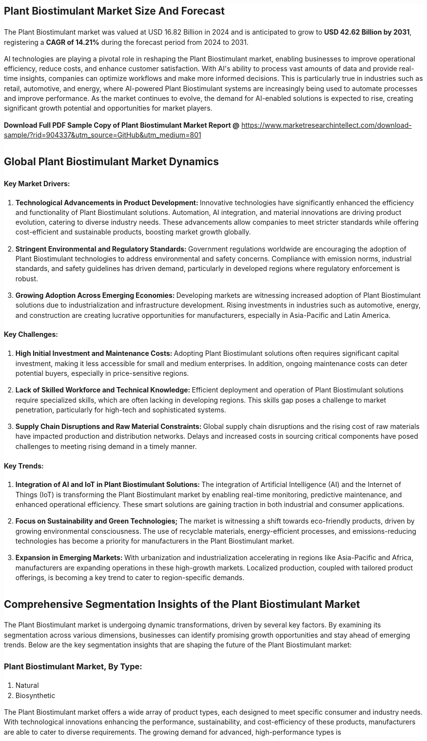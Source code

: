 <h2>Plant Biostimulant Market Size And Forecast</h2><p>The Plant Biostimulant market was valued at USD 16.82 Billion in 2024 and is anticipated to grow to <strong>USD 42.62 Billion by 2031</strong>, registering a <strong>CAGR of 14.21%</strong> during the forecast period from 2024 to 2031.</p><p>AI technologies are playing a pivotal role in reshaping the Plant Biostimulant market, enabling businesses to improve operational efficiency, reduce costs, and enhance customer satisfaction. With AI's ability to process vast amounts of data and provide real-time insights, companies can optimize workflows and make more informed decisions. This is particularly true in industries such as retail, automotive, and energy, where AI-powered Plant Biostimulant systems are increasingly being used to automate processes and improve performance. As the market continues to evolve, the demand for AI-enabled solutions is expected to rise, creating significant growth potential and opportunities for market players.</p><p><strong>Download Full PDF Sample Copy of Plant Biostimulant Market Report @</strong>&nbsp;<a href="https://www.marketresearchintellect.com/download-sample/?rid=904337&amp;utm_source=GitHub&amp;utm_medium=801">https://www.marketresearchintellect.com/download-sample/?rid=904337&amp;utm_source=GitHub&amp;utm_medium=801</a></p><h2>Global Plant Biostimulant Market Dynamics</h2><h4><strong>Key Market Drivers:</strong></h4><ol><li><p><strong>Technological Advancements in Product Development:&nbsp;</strong>Innovative technologies have significantly enhanced the efficiency and functionality of Plant Biostimulant solutions. Automation, AI integration, and material innovations are driving product evolution, catering to diverse industry needs. These advancements allow companies to meet stricter standards while offering cost-efficient and sustainable products, boosting market growth globally.</p></li><li><p><strong>Stringent Environmental and Regulatory Standards:&nbsp;</strong>Government regulations worldwide are encouraging the adoption of Plant Biostimulant technologies to address environmental and safety concerns. Compliance with emission norms, industrial standards, and safety guidelines has driven demand, particularly in developed regions where regulatory enforcement is robust.</p></li><li><p><strong>Growing Adoption Across Emerging Economies:&nbsp;</strong>Developing markets are witnessing increased adoption of Plant Biostimulant solutions due to industrialization and infrastructure development. Rising investments in industries such as automotive, energy, and construction are creating lucrative opportunities for manufacturers, especially in Asia-Pacific and Latin America.</p></li></ol><h4><strong>Key Challenges:</strong></h4><ol><li><p><strong>High Initial Investment and Maintenance Costs:&nbsp;</strong>Adopting Plant Biostimulant solutions often requires significant capital investment, making it less accessible for small and medium enterprises. In addition, ongoing maintenance costs can deter potential buyers, especially in price-sensitive regions.</p></li><li><p><strong>Lack of Skilled Workforce and Technical Knowledge:&nbsp;</strong>Efficient deployment and operation of Plant Biostimulant solutions require specialized skills, which are often lacking in developing regions. This skills gap poses a challenge to market penetration, particularly for high-tech and sophisticated systems.</p></li><li><p><strong>Supply Chain Disruptions and Raw Material Constraints:&nbsp;</strong>Global supply chain disruptions and the rising cost of raw materials have impacted production and distribution networks. Delays and increased costs in sourcing critical components have posed challenges to meeting rising demand in a timely manner.</p></li></ol><h4><strong>Key Trends:</strong></h4><ol><li><p><strong>Integration of AI and IoT in Plant Biostimulant Solutions:&nbsp;</strong>The integration of Artificial Intelligence (AI) and the Internet of Things (IoT) is transforming the Plant Biostimulant market by enabling real-time monitoring, predictive maintenance, and enhanced operational efficiency. These smart solutions are gaining traction in both industrial and consumer applications.</p></li><li><p><strong>Focus on Sustainability and Green Technologies;&nbsp;</strong>The market is witnessing a shift towards eco-friendly products, driven by growing environmental consciousness. The use of recyclable materials, energy-efficient processes, and emissions-reducing technologies has become a priority for manufacturers in the Plant Biostimulant market.</p></li><li><p><strong>Expansion in Emerging Markets:&nbsp;</strong>With urbanization and industrialization accelerating in regions like Asia-Pacific and Africa, manufacturers are expanding operations in these high-growth markets. Localized production, coupled with tailored product offerings, is becoming a key trend to cater to region-specific demands.</p></li></ol><div class="article-main__content" data-test-id="publishing-text-block"><h2>Comprehensive Segmentation Insights of the Plant Biostimulant Market</h2><p>The Plant Biostimulant market is undergoing dynamic transformations, driven by several key factors. By examining its segmentation across various dimensions, businesses can identify promising growth opportunities and stay ahead of emerging trends. Below are the key segmentation insights that are shaping the future of the Plant Biostimulant market:</p><h3><strong>Plant Biostimulant Market, By Type:<br /></strong></h3><ol><li>Natural<li> Biosynthetic</li></ol><p>The Plant Biostimulant market offers a wide array of product types, each designed to meet specific consumer and industry needs. With technological innovations enhancing the performance, sustainability, and cost-efficiency of these products, manufacturers are able to cater to diverse requirements. The growing demand for advanced, high-performance types is